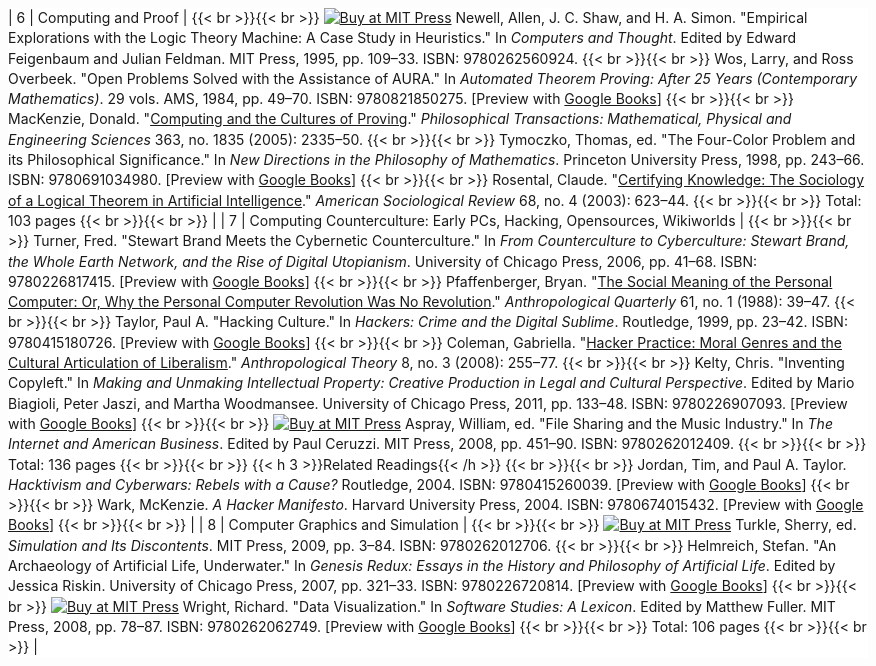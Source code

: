 | 6 | Computing and Proof |  {{< br >}}{{< br >}} [![Buy at MIT Press](/images/mp_logo.gif)](https://mitpress.mit.edu/9780262560924) Newell, Allen, J. C. Shaw, and H. A. Simon. "Empirical Explorations with the Logic Theory Machine: A Case Study in Heuristics." In _Computers and Thought_. Edited by Edward Feigenbaum and Julian Feldman. MIT Press, 1995, pp. 109–33. ISBN: 9780262560924. {{< br >}}{{< br >}} Wos, Larry, and Ross Overbeek. "Open Problems Solved with the Assistance of AURA." In _Automated Theorem Proving: After 25 Years (Contemporary Mathematics)_. 29 vols. AMS, 1984, pp. 49–70. ISBN: 9780821850275. \[Preview with [Google Books](http://books.google.com/books?id=8uEbCAAAQBAJ&pg=PA73=onepage)\] {{< br >}}{{< br >}} MacKenzie, Donald. "[Computing and the Cultures of Proving](http://dx.doi.org/10.1098/rsta.2005.1649)." _Philosophical Transactions: Mathematical, Physical and Engineering Sciences_ 363, no. 1835 (2005): 2335–50. {{< br >}}{{< br >}} Tymoczko, Thomas, ed. "The Four-Color Problem and its Philosophical Significance." In _New Directions in the Philosophy of Mathematics_. Princeton University Press, 1998, pp. 243–66. ISBN: 9780691034980. \[Preview with [Google Books](http://books.google.com/books?id=HFa03eq-9LQC&pg=PA243#v=onepage)\] {{< br >}}{{< br >}} Rosental, Claude. "[Certifying Knowledge: The Sociology of a Logical Theorem in Artificial Intelligence](http://www.jstor.org/stable/1519742)." _American Sociological Review_ 68, no. 4 (2003): 623–44. {{< br >}}{{< br >}} Total: 103 pages {{< br >}}{{< br >}}  |
| 7 | Computing Counterculture: Early PCs, Hacking, Opensources, Wikiworlds |  {{< br >}}{{< br >}} Turner, Fred. "Stewart Brand Meets the Cybernetic Counterculture." In _From Counterculture to Cyberculture: Stewart Brand, the Whole Earth Network, and the Rise of Digital Utopianism_. University of Chicago Press, 2006, pp. 41–68. ISBN: 9780226817415. \[Preview with [Google Books](http://books.google.com/books?id=2SNFpgX_WigC&pg=PA41#v=onepage)\] {{< br >}}{{< br >}} Pfaffenberger, Bryan. "[The Social Meaning of the Personal Computer: Or, Why the Personal Computer Revolution Was No Revolution](http://www.jstor.org/stable/3317870)." _Anthropological Quarterly_ 61, no. 1 (1988): 39–47. {{< br >}}{{< br >}} Taylor, Paul A. "Hacking Culture." In _Hackers: Crime and the Digital Sublime_. Routledge, 1999, pp. 23–42. ISBN: 9780415180726. \[Preview with [Google Books](http://books.google.com/books?id=V9VkmdYlvK4C&printsec=frontcover&source=gbs_ge_summary_r&cad=0#v=onepage&q&f=false)\] {{< br >}}{{< br >}} Coleman, Gabriella. "[Hacker Practice: Moral Genres and the Cultural Articulation of Liberalism](http://dx.doi.org/10.1177/1463499608093814)." _Anthropological Theory_ 8, no. 3 (2008): 255–77. {{< br >}}{{< br >}} Kelty, Chris. "Inventing Copyleft." In _Making and Unmaking Intellectual Property: Creative Production in Legal and Cultural Perspective_. Edited by Mario Biagioli, Peter Jaszi, and Martha Woodmansee. University of Chicago Press, 2011, pp. 133–48. ISBN: 9780226907093. \[Preview with [Google Books](http://books.google.com/books?id=Li1LQbOxQQkC&pg=PAfroncover#v=onepage)\] {{< br >}}{{< br >}} [![Buy at MIT Press](/images/mp_logo.gif)](https://mitpress.mit.edu/9780262012409) Aspray, William, ed. "File Sharing and the Music Industry." In _The Internet and American Business_. Edited by Paul Ceruzzi. MIT Press, 2008, pp. 451–90. ISBN: 9780262012409. {{< br >}}{{< br >}} Total: 136 pages {{< br >}}{{< br >}} {{< h 3 >}}Related Readings{{< /h >}} {{< br >}}{{< br >}} Jordan, Tim, and Paul A. Taylor. _Hacktivism and Cyberwars: Rebels with a Cause?_ Routledge, 2004. ISBN: 9780415260039. \[Preview with [Google Books](http://books.google.com/books?id=hew6jmcZvD4C&printsec=frontcover&source=gbs_ge_summary_r&cad=0#v=onepage&q&f=false)\] {{< br >}}{{< br >}} Wark, McKenzie. _A Hacker Manifesto_. Harvard University Press, 2004. ISBN: 9780674015432. \[Preview with [Google Books](http://books.google.com/books?id=PxrMf24HbmYC&pg=PAfrontcover#v=onepage)\] {{< br >}}{{< br >}}  |
| 8 | Computer Graphics and Simulation |  {{< br >}}{{< br >}} [![Buy at MIT Press](/images/mp_logo.gif)](https://mitpress.mit.edu/9780262012706) Turkle, Sherry, ed. _Simulation and Its Discontents_. MIT Press, 2009, pp. 3–84. ISBN: 9780262012706. {{< br >}}{{< br >}} Helmreich, Stefan. "An Archaeology of Artificial Life, Underwater." In _Genesis Redux: Essays in the History and Philosophy of Artificial Life_. Edited by Jessica Riskin. University of Chicago Press, 2007, pp. 321–33. ISBN: 9780226720814. \[Preview with [Google Books](http://books.google.com/books?id=ZuzVI-LLM5AC&pg=PAfrontcover#v=onepage)\] {{< br >}}{{< br >}} [![Buy at MIT Press](/images/mp_logo.gif)](https://mitpress.mit.edu/9780262062749) Wright, Richard. "Data Visualization." In _Software Studies: A Lexicon_. Edited by Matthew Fuller. MIT Press, 2008, pp. 78–87. ISBN: 9780262062749. \[Preview with [Google Books](http://books.google.com/books?id=LFJ3ashVBuIC&pg=PA78#v=onepage)\] {{< br >}}{{< br >}} Total: 106 pages {{< br >}}{{< br >}}  |